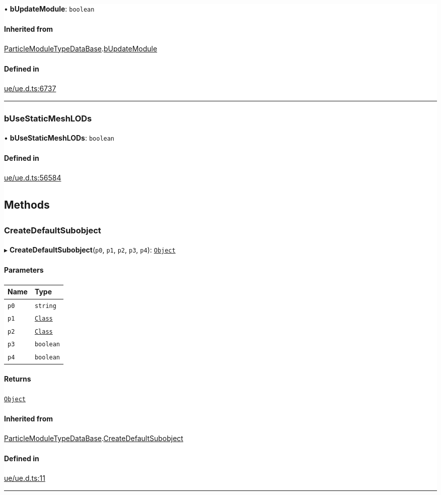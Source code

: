 • **bUpdateModule**: `boolean`

#### Inherited from

[ParticleModuleTypeDataBase](ue_ue.ParticleModuleTypeDataBase.md).[bUpdateModule](ue_ue.ParticleModuleTypeDataBase.md#bupdatemodule)

#### Defined in

[ue/ue.d.ts:6737](https://github.com/YugMetaverse/yug_typings/blob/b7d9b19/ue/ue.d.ts#L6737)

___

### bUseStaticMeshLODs

• **bUseStaticMeshLODs**: `boolean`

#### Defined in

[ue/ue.d.ts:56584](https://github.com/YugMetaverse/yug_typings/blob/b7d9b19/ue/ue.d.ts#L56584)

## Methods

### CreateDefaultSubobject

▸ **CreateDefaultSubobject**(`p0`, `p1`, `p2`, `p3`, `p4`): [`Object`](ue_ue.Object.md)

#### Parameters

| Name | Type |
| :------ | :------ |
| `p0` | `string` |
| `p1` | [`Class`](ue_ue.Class.md) |
| `p2` | [`Class`](ue_ue.Class.md) |
| `p3` | `boolean` |
| `p4` | `boolean` |

#### Returns

[`Object`](ue_ue.Object.md)

#### Inherited from

[ParticleModuleTypeDataBase](ue_ue.ParticleModuleTypeDataBase.md).[CreateDefaultSubobject](ue_ue.ParticleModuleTypeDataBase.md#createdefaultsubobject)

#### Defined in

[ue/ue.d.ts:11](https://github.com/YugMetaverse/yug_typings/blob/b7d9b19/ue/ue.d.ts#L11)

___
